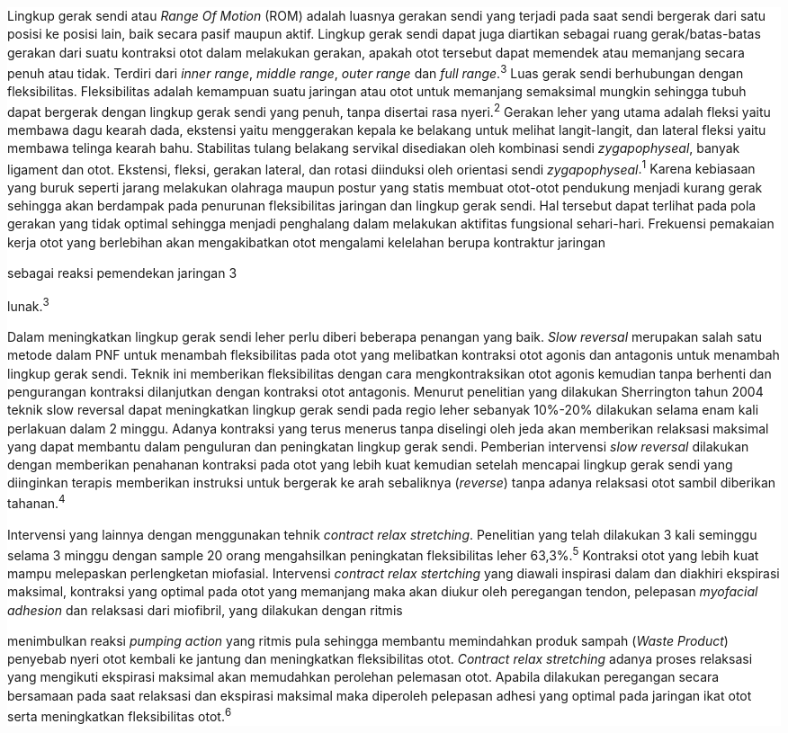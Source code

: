 <p><span class="font1">Lingkup gerak sendi atau </span><span class="font1" style="font-style:italic;">Range Of Motion</span><span class="font1"> (ROM) adalah luasnya gerakan sendi yang terjadi pada saat sendi bergerak dari satu posisi ke posisi lain, baik secara pasif maupun aktif. Lingkup gerak sendi dapat juga diartikan sebagai ruang gerak/batas-batas gerakan dari suatu kontraksi otot dalam melakukan gerakan, apakah otot tersebut dapat memendek atau memanjang secara penuh atau tidak. Terdiri dari </span><span class="font1" style="font-style:italic;">inner range</span><span class="font1">, </span><span class="font1" style="font-style:italic;">middle range</span><span class="font1">, </span><span class="font1" style="font-style:italic;">outer range</span><span class="font1"> dan </span><span class="font1" style="font-style:italic;">full range</span><span class="font1">.<sup>3</sup> Luas gerak sendi berhubungan dengan fleksibilitas. Fleksibilitas adalah kemampuan suatu jaringan atau otot untuk memanjang semaksimal mungkin sehingga tubuh dapat bergerak dengan lingkup gerak sendi yang penuh, tanpa disertai rasa nyeri.<sup>2</sup> Gerakan leher yang utama adalah fleksi yaitu membawa dagu kearah dada, ekstensi yaitu menggerakan kepala ke belakang untuk melihat langit-langit, dan lateral fleksi yaitu membawa telinga kearah bahu. Stabilitas tulang belakang servikal disediakan oleh kombinasi sendi </span><span class="font1" style="font-style:italic;">zygapophyseal</span><span class="font1">, banyak ligament dan otot. Ekstensi, fleksi, gerakan lateral, dan rotasi diinduksi oleh orientasi sendi </span><span class="font1" style="font-style:italic;">zygapophyseal</span><span class="font1">.<sup>1</sup> Karena kebiasaan yang buruk seperti jarang melakukan olahraga maupun postur yang statis membuat otot-otot pendukung menjadi kurang gerak sehingga akan berdampak pada penurunan fleksibilitas jaringan dan lingkup gerak sendi. Hal tersebut dapat terlihat pada pola gerakan yang tidak optimal sehingga menjadi penghalang dalam melakukan aktifitas fungsional sehari-hari. Frekuensi pemakaian kerja otot yang berlebihan akan mengakibatkan otot mengalami kelelahan berupa kontraktur jaringan</span></p>
<p><span class="font1">sebagai reaksi pemendekan jaringan </span><span class="font0">3</span></p>
<p><span class="font1">lunak.<sup>3</sup></span></p>
<p><span class="font1">Dalam meningkatkan lingkup gerak sendi leher perlu diberi beberapa penangan yang baik. </span><span class="font1" style="font-style:italic;">Slow reversal </span><span class="font1">merupakan salah satu metode dalam PNF untuk menambah fleksibilitas pada otot yang melibatkan kontraksi otot agonis dan antagonis untuk menambah lingkup gerak sendi. Teknik ini memberikan fleksibilitas dengan cara mengkontraksikan otot agonis kemudian tanpa berhenti dan pengurangan kontraksi dilanjutkan dengan kontraksi otot antagonis. Menurut penelitian yang dilakukan Sherrington tahun 2004 teknik slow reversal dapat meningkatkan lingkup gerak sendi pada regio leher sebanyak 10%-20% dilakukan selama enam kali perlakuan dalam 2 minggu. Adanya kontraksi yang terus menerus tanpa diselingi oleh jeda akan memberikan relaksasi maksimal yang dapat membantu dalam penguluran dan peningkatan lingkup gerak sendi. Pemberian intervensi </span><span class="font1" style="font-style:italic;">slow reversal </span><span class="font1">dilakukan dengan memberikan penahanan kontraksi pada otot yang lebih kuat kemudian setelah mencapai lingkup gerak sendi yang diinginkan terapis memberikan instruksi untuk bergerak ke arah sebaliknya (</span><span class="font1" style="font-style:italic;">reverse</span><span class="font1">) tanpa adanya relaksasi otot sambil diberikan tahanan.<sup>4</sup></span></p>
<p><span class="font1">Intervensi yang lainnya dengan menggunakan tehnik </span><span class="font1" style="font-style:italic;">contract relax stretching</span><span class="font1">. Penelitian yang telah dilakukan 3 kali seminggu selama 3 minggu dengan sample 20 orang mengahsilkan peningkatan fleksibilitas leher 63,3%.<sup>5</sup> Kontraksi otot yang lebih kuat mampu melepaskan perlengketan miofasial. Intervensi </span><span class="font1" style="font-style:italic;">contract relax stertching</span><span class="font1"> yang diawali inspirasi dalam dan diakhiri ekspirasi maksimal, kontraksi yang optimal pada otot yang memanjang maka akan diukur oleh peregangan tendon, pelepasan </span><span class="font1" style="font-style:italic;">myofacial adhesion</span><span class="font1"> dan relaksasi dari miofibril, yang dilakukan dengan ritmis</span></p>
<p><span class="font1">menimbulkan reaksi </span><span class="font1" style="font-style:italic;">pumping action </span><span class="font1">yang ritmis pula sehingga membantu memindahkan produk sampah (</span><span class="font1" style="font-style:italic;">Waste Product</span><span class="font1">) penyebab nyeri otot kembali ke jantung dan meningkatkan fleksibilitas otot. </span><span class="font1" style="font-style:italic;">Contract relax stretching</span><span class="font1"> adanya proses relaksasi yang mengikuti ekspirasi maksimal akan memudahkan perolehan pelemasan otot. Apabila dilakukan peregangan secara bersamaan pada saat relaksasi dan ekspirasi maksimal maka diperoleh pelepasan adhesi yang optimal pada jaringan ikat otot serta meningkatkan fleksibilitas otot.<sup>6</sup></span></p>
